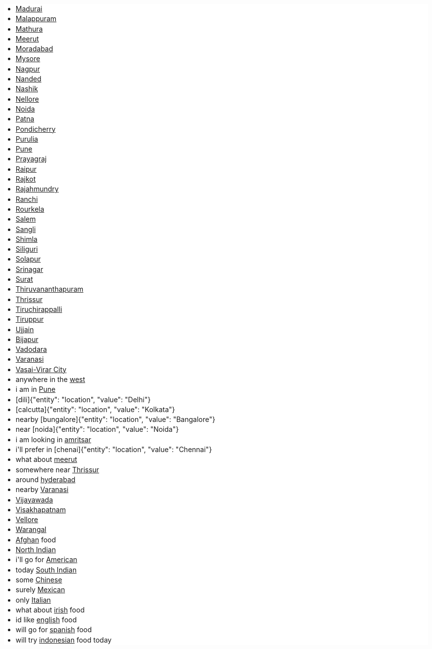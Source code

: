 - [Madurai](location)
- [Malappuram](location)
- [Mathura](location)
- [Meerut](location)
- [Moradabad](location)
- [Mysore](location)
- [Nagpur](location)
- [Nanded](location)
- [Nashik](location)
- [Nellore](location)
- [Noida](location)
- [Patna](location)
- [Pondicherry](location)
- [Purulia](location)
- [Pune](location)
- [Prayagraj](location)
- [Raipur](location)
- [Rajkot](location)
- [Rajahmundry](location)
- [Ranchi](location)
- [Rourkela](location)
- [Salem](location)
- [Sangli](location)
- [Shimla](location)
- [Siliguri](location)
- [Solapur](location)
- [Srinagar](location)
- [Surat](location)
- [Thiruvananthapuram](location)
- [Thrissur](location)
- [Tiruchirappalli](location)
- [Tiruppur](location)
- [Ujjain](location)
- [Bijapur](location)
- [Vadodara](location)
- [Varanasi](location)
- [Vasai-Virar City](location)
- anywhere in the [west](location)
- i am in [Pune](location)
- [dili]{"entity": "location", "value": "Delhi"}
- [calcutta]{"entity": "location", "value": "Kolkata"}
- nearby [bungalore]{"entity": "location", "value": "Bangalore"}
- near [noida]{"entity": "location", "value": "Noida"}
- i am looking in [amritsar](location)
- i'll prefer in [chenai]{"entity": "location", "value": "Chennai"}
- what about [meerut](location)
- somewhere near [Thrissur](location)
- around [hyderabad](location)
- nearby [Varanasi](location)
- [Vijayawada](location)
- [Visakhapatnam](location)
- [Vellore](location)
- [Warangal](location)
- [Afghan](cuisine) food
- [North Indian](cuisine)
- i'll go for [American](cuisine)
- today [South Indian](cuisine)
- some [Chinese](cuisine)
- surely [Mexican](cuisine)
- only [Italian](cuisine)
- what about [irish](cuisine) food
- id like [english](cuisine) food
- will go for [spanish](cuisine) food
- will try [indonesian](cuisine) food today